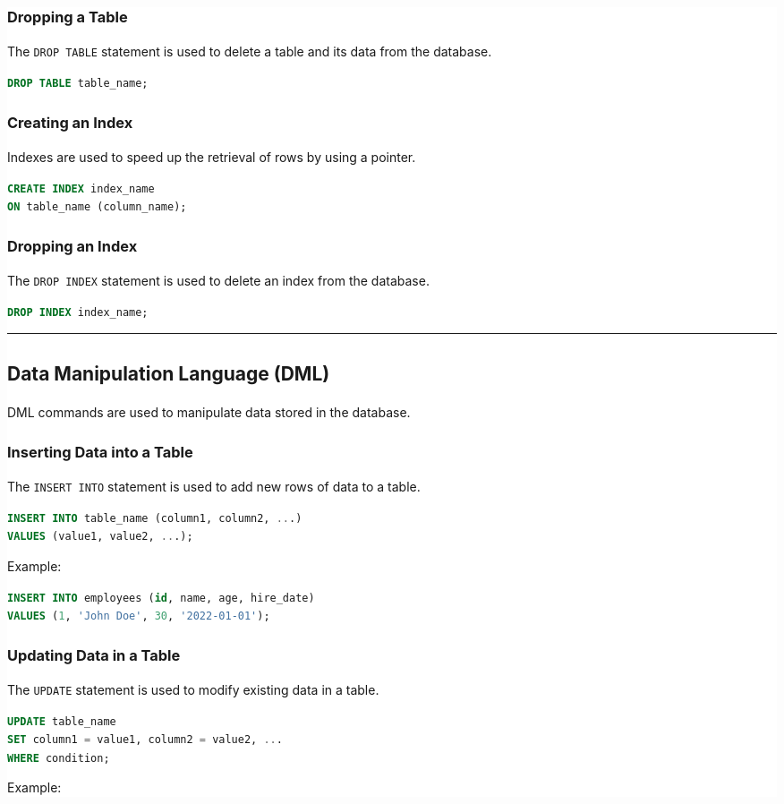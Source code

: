 ### Dropping a Table

The `DROP TABLE` statement is used to delete a table and its data from the database.

```sql
DROP TABLE table_name;
```

### Creating an Index

Indexes are used to speed up the retrieval of rows by using a pointer.

```sql
CREATE INDEX index_name
ON table_name (column_name);
```

### Dropping an Index

The `DROP INDEX` statement is used to delete an index from the database.

```sql
DROP INDEX index_name;
```

---

## Data Manipulation Language (DML)

DML commands are used to manipulate data stored in the database.

### Inserting Data into a Table

The `INSERT INTO` statement is used to add new rows of data to a table.

```sql
INSERT INTO table_name (column1, column2, ...)
VALUES (value1, value2, ...);
```

Example:

```sql
INSERT INTO employees (id, name, age, hire_date)
VALUES (1, 'John Doe', 30, '2022-01-01');
```

### Updating Data in a Table

The `UPDATE` statement is used to modify existing data in a table.

```sql
UPDATE table_name
SET column1 = value1, column2 = value2, ...
WHERE condition;
```

Example:
